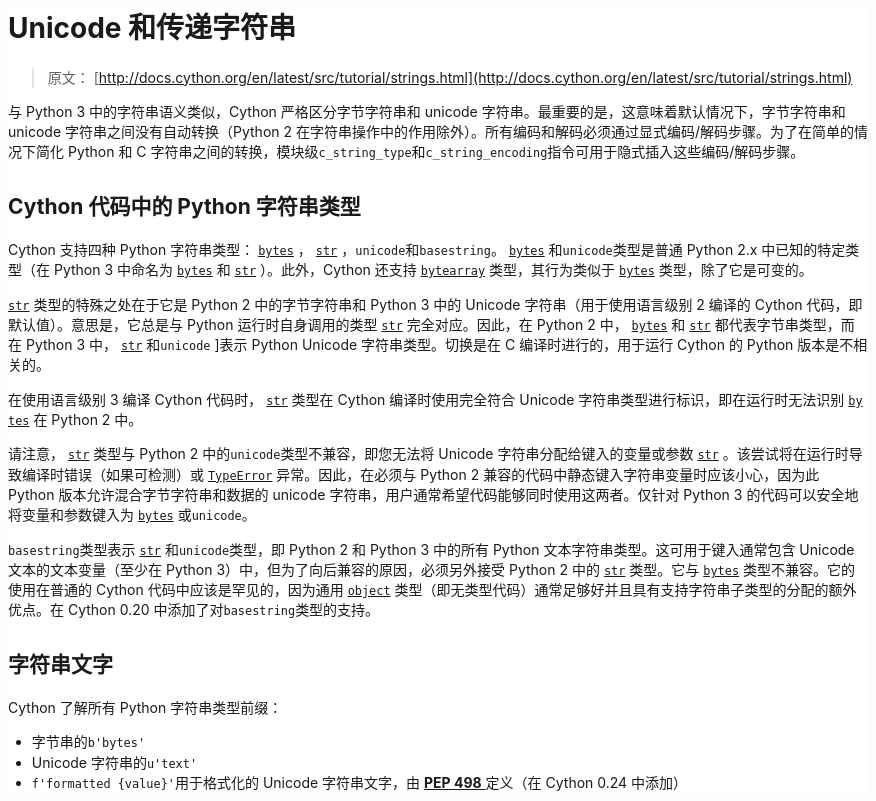 # Unicode 和传递字符串

> 原文： [http://docs.cython.org/en/latest/src/tutorial/strings.html](http://docs.cython.org/en/latest/src/tutorial/strings.html)

与 Python 3 中的字符串语义类似，Cython 严格区分字节字符串和 unicode 字符串。最重要的是，这意味着默认情况下，字节字符串和 unicode 字符串之间没有自动转换（Python 2 在字符串操作中的作用除外）。所有编码和解码必须通过显式编码/解码步骤。为了在简单的情况下简化 Python 和 C 字符串之间的转换，模块级`c_string_type`和`c_string_encoding`指令可用于隐式插入这些编码/解码步骤。

## Cython 代码中的 Python 字符串类型

Cython 支持四种 Python 字符串类型： [`bytes`](https://docs.python.org/3/library/stdtypes.html#bytes "(in Python v3.7)") ， [`str`](https://docs.python.org/3/library/stdtypes.html#str "(in Python v3.7)") ，`unicode`和`basestring`。 [`bytes`](https://docs.python.org/3/library/stdtypes.html#bytes "(in Python v3.7)") 和`unicode`类型是普通 Python 2.x 中已知的特定类型（在 Python 3 中命名为 [`bytes`](https://docs.python.org/3/library/stdtypes.html#bytes "(in Python v3.7)") 和 [`str`](https://docs.python.org/3/library/stdtypes.html#str "(in Python v3.7)") ）。此外，Cython 还支持 [`bytearray`](https://docs.python.org/3/library/stdtypes.html#bytearray "(in Python v3.7)") 类型，其行为类似于 [`bytes`](https://docs.python.org/3/library/stdtypes.html#bytes "(in Python v3.7)") 类型，除了它是可变的。

[`str`](https://docs.python.org/3/library/stdtypes.html#str "(in Python v3.7)") 类型的特殊之处在于它是 Python 2 中的字节字符串和 Python 3 中的 Unicode 字符串（用于使用语言级别 2 编译的 Cython 代码，即默认值）。意思是，它总是与 Python 运行时自身调用的类型 [`str`](https://docs.python.org/3/library/stdtypes.html#str "(in Python v3.7)") 完全对应。因此，在 Python 2 中， [`bytes`](https://docs.python.org/3/library/stdtypes.html#bytes "(in Python v3.7)") 和 [`str`](https://docs.python.org/3/library/stdtypes.html#str "(in Python v3.7)") 都代表字节串类型，而在 Python 3 中， [`str`](https://docs.python.org/3/library/stdtypes.html#str "(in Python v3.7)") 和`unicode` ]表示 Python Unicode 字符串类型。切换是在 C 编译时进行的，用于运行 Cython 的 Python 版本是不相关的。

在使用语言级别 3 编译 Cython 代码时， [`str`](https://docs.python.org/3/library/stdtypes.html#str "(in Python v3.7)") 类型在 Cython 编译时使用完全符合 Unicode 字符串类型进行标识，即在运行时无法识别 [`bytes`](https://docs.python.org/3/library/stdtypes.html#bytes "(in Python v3.7)") 在 Python 2 中。

请注意， [`str`](https://docs.python.org/3/library/stdtypes.html#str "(in Python v3.7)") 类型与 Python 2 中的`unicode`类型不兼容，即您无法将 Unicode 字符串分配给键入的变量或参数 [`str`](https://docs.python.org/3/library/stdtypes.html#str "(in Python v3.7)") 。该尝试将在运行时导致编译时错误（如果可检测）或 [`TypeError`](https://docs.python.org/3/library/exceptions.html#TypeError "(in Python v3.7)") 异常。因此，在必须与 Python 2 兼容的代码中静态键入字符串变量时应该小心，因为此 Python 版本允许混合字节字符串和数据的 unicode 字符串，用户通常希望代码能够同时使用这两者。仅针对 Python 3 的代码可以安全地将变量和参数键入为 [`bytes`](https://docs.python.org/3/library/stdtypes.html#bytes "(in Python v3.7)") 或`unicode`。

`basestring`类型表示 [`str`](https://docs.python.org/3/library/stdtypes.html#str "(in Python v3.7)") 和`unicode`类型，即 Python 2 和 Python 3 中的所有 Python 文本字符串类型。这可用于键入通常包含 Unicode 文本的文本变量（至少在 Python 3）中，但为了向后兼容的原因，必须另外接受 Python 2 中的 [`str`](https://docs.python.org/3/library/stdtypes.html#str "(in Python v3.7)") 类型。它与 [`bytes`](https://docs.python.org/3/library/stdtypes.html#bytes "(in Python v3.7)") 类型不兼容。它的使用在普通的 Cython 代码中应该是罕见的，因为通用 [`object`](https://docs.python.org/3/library/functions.html#object "(in Python v3.7)") 类型（即无类型代码）通常足够好并且具有支持字符串子类型的分配的额外优点。在 Cython 0.20 中添加了对`basestring`类型的支持。

## 字符串文字

Cython 了解所有 Python 字符串类型前缀：

*   字节串的`b'bytes'`
*   Unicode 字符串的`u'text'`
*   `f'formatted {value}'`用于格式化的 Unicode 字符串文字，由  [**PEP 498** ](https://www.python.org/dev/peps/pep-0498)定义（在 Cython 0.24 中添加）
